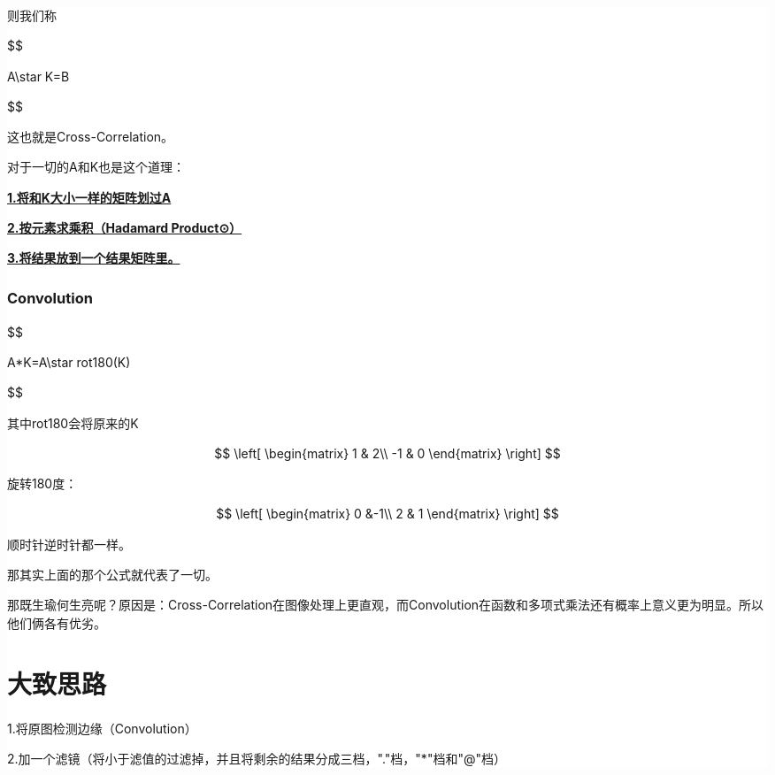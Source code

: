 则我们称

$$

A\star K=B

$$

这也就是Cross-Correlation。

对于一切的A和K也是这个道理：

**<u>1.将和K大小一样的矩阵划过A</u>**

**<u>2.按元素求乘积（Hadamard Product$\odot$）</u>**

**<u>3.将结果放到一个结果矩阵里。</u>**

### Convolution

$$

A*K=A\star rot180(K)

$$

其中rot180会将原来的K

$$
    \left[
    \begin{matrix}
     1 & 2\\
    -1 & 0
    \end{matrix}
    \right]
$$

旋转180度：

$$
    \left[
    \begin{matrix}
     0 &-1\\
     2 & 1
    \end{matrix}
    \right]
$$

顺时针逆时针都一样。

那其实上面的那个公式就代表了一切。

那既生瑜何生亮呢？原因是：Cross-Correlation在图像处理上更直观，而Convolution在函数和多项式乘法还有概率上意义更为明显。所以他们俩各有优劣。

# 大致思路

1.将原图检测边缘（Convolution）

2.加一个滤镜（将小于滤值的过滤掉，并且将剩余的结果分成三档，"."档，"*"档和"@"档）
